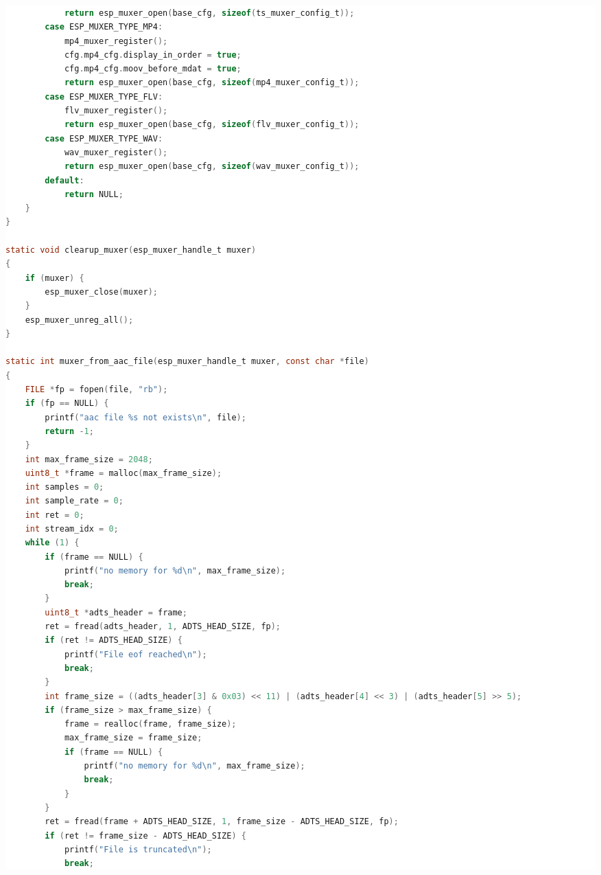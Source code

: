 ```c
            return esp_muxer_open(base_cfg, sizeof(ts_muxer_config_t));
        case ESP_MUXER_TYPE_MP4:
            mp4_muxer_register();
            cfg.mp4_cfg.display_in_order = true;
            cfg.mp4_cfg.moov_before_mdat = true;
            return esp_muxer_open(base_cfg, sizeof(mp4_muxer_config_t));
        case ESP_MUXER_TYPE_FLV:
            flv_muxer_register();
            return esp_muxer_open(base_cfg, sizeof(flv_muxer_config_t));
        case ESP_MUXER_TYPE_WAV:
            wav_muxer_register();
            return esp_muxer_open(base_cfg, sizeof(wav_muxer_config_t));
        default:
            return NULL;
    }
}

static void clearup_muxer(esp_muxer_handle_t muxer)
{
    if (muxer) {
        esp_muxer_close(muxer);
    }
    esp_muxer_unreg_all();
}

static int muxer_from_aac_file(esp_muxer_handle_t muxer, const char *file)
{
    FILE *fp = fopen(file, "rb");
    if (fp == NULL) {
        printf("aac file %s not exists\n", file);
        return -1;
    }
    int max_frame_size = 2048;
    uint8_t *frame = malloc(max_frame_size);
    int samples = 0;
    int sample_rate = 0;
    int ret = 0;
    int stream_idx = 0;
    while (1) {
        if (frame == NULL) {
            printf("no memory for %d\n", max_frame_size);
            break;
        }
        uint8_t *adts_header = frame;
        ret = fread(adts_header, 1, ADTS_HEAD_SIZE, fp);
        if (ret != ADTS_HEAD_SIZE) {
            printf("File eof reached\n");
            break;
        }
        int frame_size = ((adts_header[3] & 0x03) << 11) | (adts_header[4] << 3) | (adts_header[5] >> 5);
        if (frame_size > max_frame_size) {
            frame = realloc(frame, frame_size);
            max_frame_size = frame_size;
            if (frame == NULL) {
                printf("no memory for %d\n", max_frame_size);
                break;
            }
        }
        ret = fread(frame + ADTS_HEAD_SIZE, 1, frame_size - ADTS_HEAD_SIZE, fp);
        if (ret != frame_size - ADTS_HEAD_SIZE) {
            printf("File is truncated\n");
            break;
```